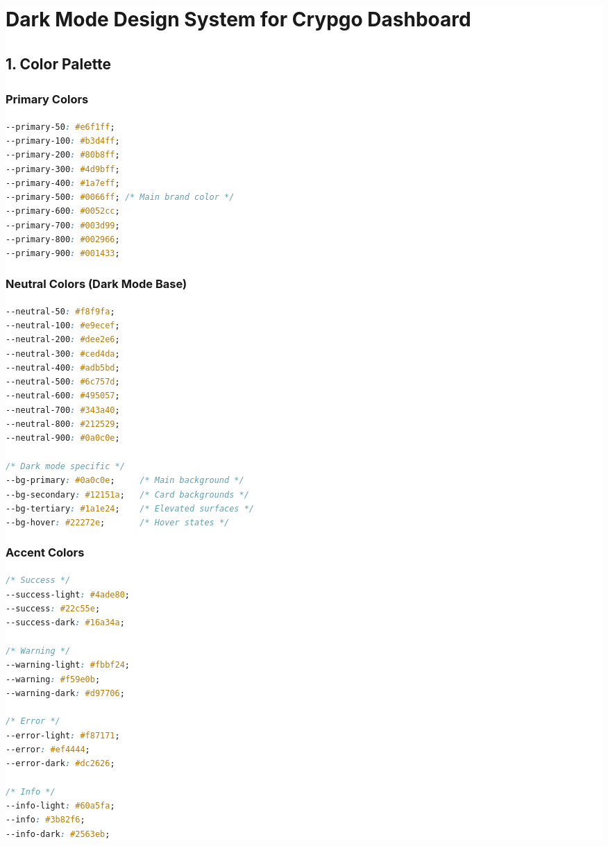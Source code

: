# Dark Mode Design System for Crypgo Dashboard

## 1. Color Palette

### Primary Colors
```css
--primary-50: #e6f1ff;
--primary-100: #b3d4ff;
--primary-200: #80b8ff;
--primary-300: #4d9bff;
--primary-400: #1a7eff;
--primary-500: #0066ff; /* Main brand color */
--primary-600: #0052cc;
--primary-700: #003d99;
--primary-800: #002966;
--primary-900: #001433;
```

### Neutral Colors (Dark Mode Base)
```css
--neutral-50: #f8f9fa;
--neutral-100: #e9ecef;
--neutral-200: #dee2e6;
--neutral-300: #ced4da;
--neutral-400: #adb5bd;
--neutral-500: #6c757d;
--neutral-600: #495057;
--neutral-700: #343a40;
--neutral-800: #212529;
--neutral-900: #0a0c0e;

/* Dark mode specific */
--bg-primary: #0a0c0e;     /* Main background */
--bg-secondary: #12151a;   /* Card backgrounds */
--bg-tertiary: #1a1e24;    /* Elevated surfaces */
--bg-hover: #22272e;       /* Hover states */
```

### Accent Colors
```css
/* Success */
--success-light: #4ade80;
--success: #22c55e;
--success-dark: #16a34a;

/* Warning */
--warning-light: #fbbf24;
--warning: #f59e0b;
--warning-dark: #d97706;

/* Error */
--error-light: #f87171;
--error: #ef4444;
--error-dark: #dc2626;

/* Info */
--info-light: #60a5fa;
--info: #3b82f6;
--info-dark: #2563eb;
```
